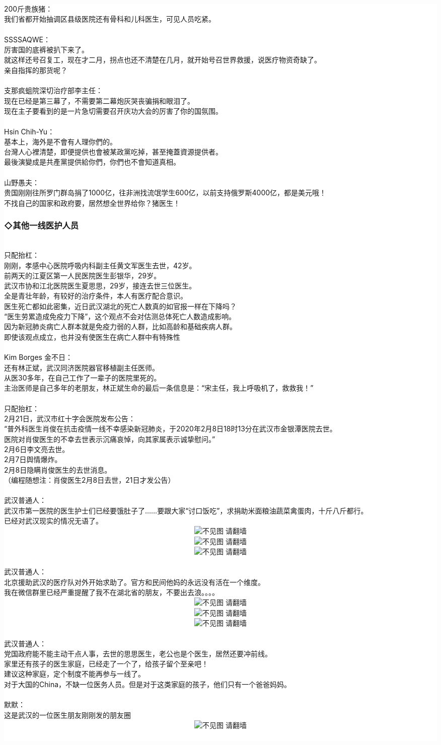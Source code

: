 200斤贵族猪：<br/>
我们省都开始抽调区县级医院还有骨科和儿科医生，可见人员吃紧。<br/>
<br/>
SSSSAQWE：<br/>
厉害国的底裤被扒下来了。<br/>
就这样还号召复工，现在才二月，拐点也还不清楚在几月，就开始号召世界救援，说医疗物资奇缺了。<br/>
亲自指挥的那货呢？<br/>
<br/>
支那疯蛆院深切治疗部李主任：<br/>
现在已经是第三幕了，不需要第二幕炮灰哭丧骗捐和眼泪了。<br/>
现在主子要看到的是一片急切需要召开庆功大会的厉害了你的国氛围。<br/>
<br/>
Hsin Chih-Yu：<br/>
基本上，海外是不會有人理你們的。<br/>
台灣人心裡清楚，即便提供也會被某政黨吃掉，甚至掩蓋資源提供者。<br/>
最後演變成是共產黨提供給你們，你們也不會知道真相。<br/>
<br/>
山野愚夫：<br/>
贵国刚刚往所罗门群岛捐了1000亿，往非洲找流氓学生600亿，以前支持俄罗斯4000亿，都是美元哦！<br/>
不找自己的国家和政府要，居然想全世界给你？猪医生！</blockquote><br/>
<h3>◇其他一线医护人员</h3><br/>
只配抬杠：<br/>
刚刚，孝感中心医院呼吸内科副主任黄文军医生去世，42岁。<br/>
前两天的江夏区第一人民医院医生彭银华，29岁。<br/>
武汉市协和江北医院医生夏思思，29岁，接连去世三位医生。<br/>
全是青壮年龄，有较好的治疗条件，本人有医疗配合意识。<br/>
医生死亡都如此密集，近日武汉湖北的死亡人数真的如官报一样在下降吗？<br/>
“医生劳累造成免疫力下降”，这个观点不会对估测总体死亡人数造成影响。<br/>
因为新冠肺炎病亡人群本就是免疫力弱的人群，比如高龄和基础疾病人群。<br/>
即使该观点成立，也并没有使医生在病亡人群中有特殊性<br/>
<br/>
Kim Borges 金不日：<br/>
还有林正斌，武汉同济医院器官移植副主任医师。<br/>
从医30多年，在自己工作了一辈子的医院里死的。<br/>
主治医师是自己多年的老朋友，林正斌生命的最后一条信息是：“宋主任，我上呼吸机了，救救我！”<br/>
<br/>
只配抬杠：<br/>
2月21日，武汉市红十字会医院发布公告：<br/>
“普外科医生肖俊在抗击疫情一线不幸感染新冠肺炎，于2020年2月8日18时13分在武汉市金银潭医院去世。<br/>
医院对肖俊医生的不幸去世表示沉痛哀悼，向其家属表示诚挚慰问。”<br/>
2月6日李文亮去世。<br/>
2月7日舆情爆炸。<br/>
2月8日隐瞒肖俊医生的去世消息。<br/>
（编程随想注：肖俊医生2月8日去世，21日才发公告）<br/>
<br/>
武汉普通人：<br/>
武汉市第一医院的医生护士们已经要饿肚子了……要跟大家“讨口饭吃”，求捐助米面粮油蔬菜禽蛋肉，十斤八斤都行。<br/>
已经对武汉现实的情况无语了。<br/>
<center><img alt="不见图 请翻墙" src="images/heNepEqY541T_4HJz82PINThTU7cI9TO-3ZHfrc6S3evUUdL9dRuZlmW9zVk_4q5wAPSL4icQllMejIsL-BqAHWfRBYbRe8sfKVBFRn6C2z8A5W7tcf0lbM8qpxWe_E05-4WjDYRxtI"/></center><center><img alt="不见图 请翻墙" src="images/irMkmQEAx3vQ1bCXNnC7RHz3Y8m2Cq2P7GWmYlDoLpKsccO--NOjidkSfcGh_NPpAddBUf10uXoDJaTT5vracIZxq-_nDRpkr3Deepgxvm2lrSeohaOey2frR7SOmPw7bucrylf6oDE"/></center><center><img alt="不见图 请翻墙" src="images/WmensKZnL8cW5QFZYT8PrIwhqY1ufjSU_4aW6U0M1dSUfNzrm6ogV3aBwCOJroYZR3PT5TSo4Y5cv_HJ9CnB548ob9DyqbQ_uIwzNrH0uJ9u2PMIQTnnZqwXZZ4Mso_l9AjaVrFWepI"/></center><br/>
武汉普通人：<br/>
北京援助武汉的医疗队对外开始求助了。官方和民间他妈的永远没有活在一个维度。<br/>
我在微信群里已经严重提醒了我不在湖北省的朋友，不要出去浪。。。。<br/>
<center><img alt="不见图 请翻墙" src="images/6SyWTxeO7n2nhxt8_ndC5zkNhkCrC2uU8RcvGap6Doxo4NAUwCZMMpzT5e4zb8oV_6c-wzpz0zeUjNx2MIb30lUk5XqDyrB-c6YoSCKrZnGV1VxuhNwQHM1r3j8h1vqinm9_HOpvOMo"/></center><center><img alt="不见图 请翻墙" src="images/p03RXj-6UxbsJbmkOqY6BWmhU-Drh0A4D7kYjx64s6-AWcgX80Emhc1j7VytXYoPDYg5Bq457vE4ZpZTEiF_S6efu8bPtA8RR7IXPw67xmAKf3iRcSwtzrQ5FLhJmo-OxLXjxcMHcyo"/></center><center><img alt="不见图 请翻墙" src="images/zntnIwwVm8JTEeQO4qqN-SESyJaS6gtliLPJIJcN3is05DttucItMRH1929UdowJe4oaXd4GWP3J5XiI7EEB5DSKkVHlWM06MHHaYOGbKsifu68hyjyle9adyZ1o4XP7-yjHVOwvXPg"/></center><br/>
武汉普通人：<br/>
党国政府能不能主动干点人事，去世的思思医生，老公也是个医生，居然还要冲前线。<br/>
家里还有孩子的医生家庭，已经走了一个了，给孩子留个至亲吧！<br/>
建议这种家庭，定个制度不能再参与一线了。<br/>
对于大国的China，不缺一位医务人员。但是对于这类家庭的孩子，他们只有一个爸爸妈妈。<br/>
<br/>
默默：<br/>
这是武汉的一位医生朋友刚刚发的朋友圈<br/>
<center><img alt="不见图 请翻墙" src="images/c7lXn7Rg6o5PifWEWwdpgYxr9wm02wG1xBlqcnSwedkbaKHpOBxT9uMqPLuf6SZH4hnbvABcne99r8nzK5Kz0ctlObll_ccELyZ0kOICy-4gcZNVa-AASZ3cocxJMduPsRTCqQUjxjs"/></center><br/>